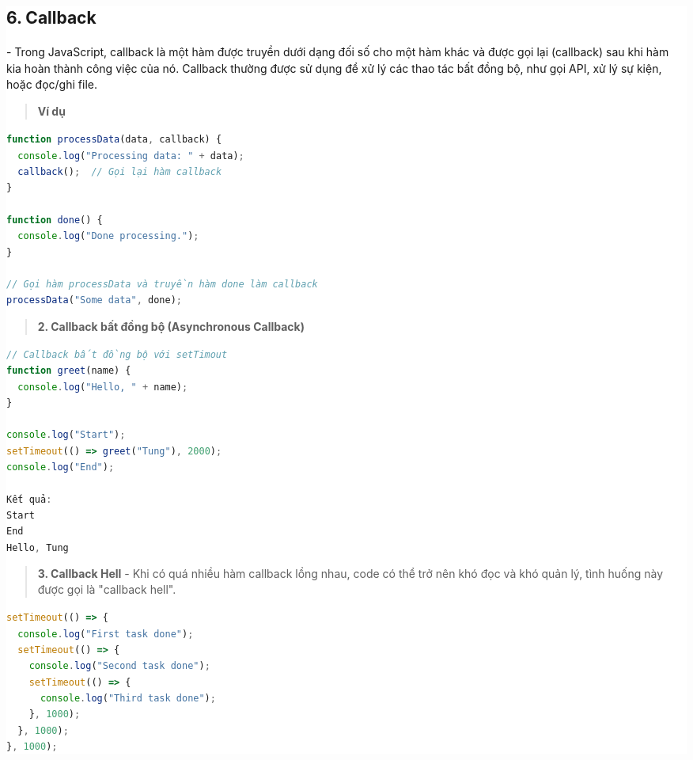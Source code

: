 
## 6. Callback
\- Trong JavaScript, callback là một hàm được truyền dưới dạng đối số cho một hàm khác và được gọi lại (callback) sau khi hàm kia hoàn thành công việc của nó. Callback thường được sử dụng để xử lý các thao tác bất đồng bộ, như gọi API, xử lý sự kiện, hoặc đọc/ghi file.

> **Ví dụ**

```js
function processData(data, callback) {
  console.log("Processing data: " + data);
  callback();  // Gọi lại hàm callback
}

function done() {
  console.log("Done processing.");
}

// Gọi hàm processData và truyền hàm done làm callback
processData("Some data", done);

```

> **2. Callback bất đồng bộ (Asynchronous Callback)**

```js
// Callback bất đồng bộ với setTimout
function greet(name) {
  console.log("Hello, " + name);
}

console.log("Start");
setTimeout(() => greet("Tung"), 2000);
console.log("End");

Kết quả:
Start
End
Hello, Tung

```

> **3. Callback Hell**
\- Khi có quá nhiều hàm callback lồng nhau, code có thể trở nên khó đọc và khó quản lý, tình huống này được gọi là "callback hell".

```js
setTimeout(() => {
  console.log("First task done");
  setTimeout(() => {
    console.log("Second task done");
    setTimeout(() => {
      console.log("Third task done");
    }, 1000);
  }, 1000);
}, 1000);
```
 